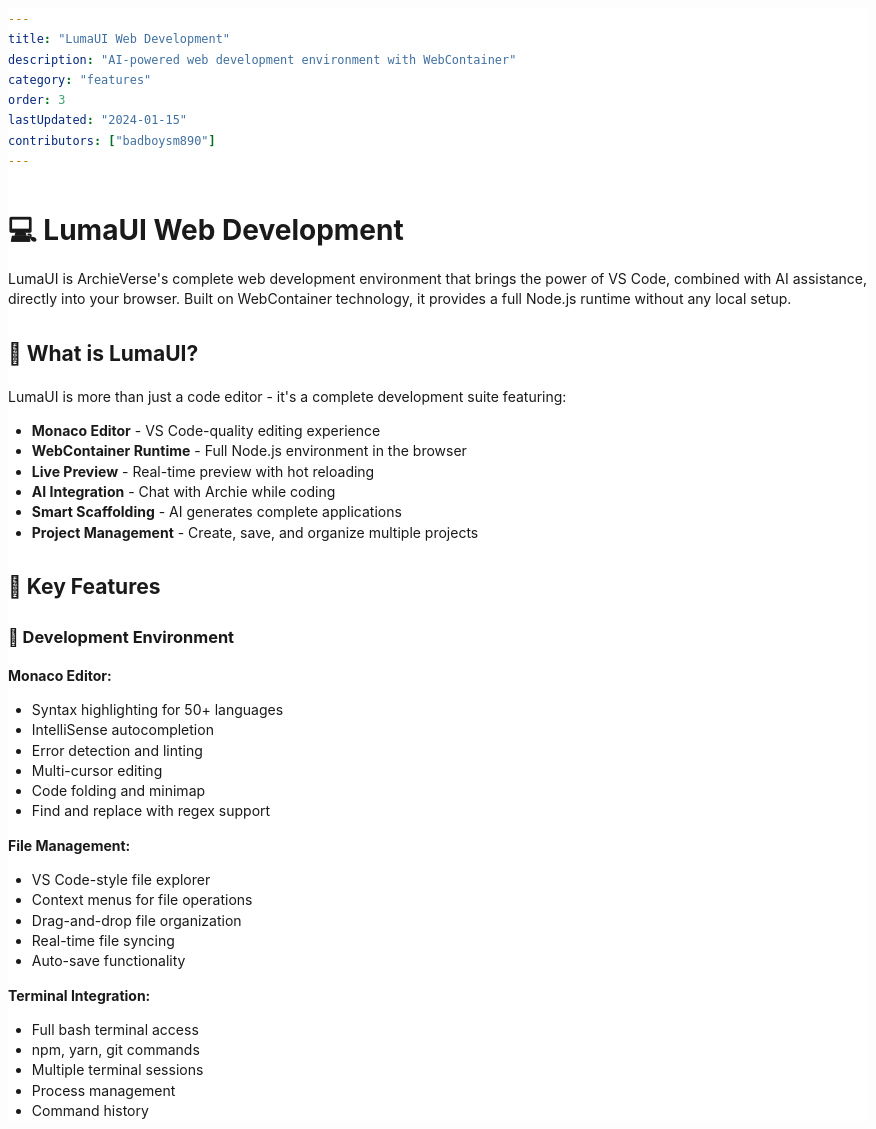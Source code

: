 ```yaml
---
title: "LumaUI Web Development"
description: "AI-powered web development environment with WebContainer"
category: "features"
order: 3
lastUpdated: "2024-01-15"
contributors: ["badboysm890"]
---
```


# 💻 LumaUI Web Development

LumaUI is ArchieVerse's complete web development environment that brings the power of VS Code, combined with AI assistance, directly into your browser. Built on WebContainer technology, it provides a full Node.js runtime without any local setup.

## 🚀 What is LumaUI?

LumaUI is more than just a code editor - it's a complete development suite featuring:

- **Monaco Editor** - VS Code-quality editing experience
- **WebContainer Runtime** - Full Node.js environment in the browser
- **Live Preview** - Real-time preview with hot reloading
- **AI Integration** - Chat with Archie while coding
- **Smart Scaffolding** - AI generates complete applications
- **Project Management** - Create, save, and organize multiple projects

## 🎯 Key Features

### 🎨 Development Environment

**Monaco Editor:**
- Syntax highlighting for 50+ languages
- IntelliSense autocompletion
- Error detection and linting
- Multi-cursor editing
- Code folding and minimap
- Find and replace with regex support

**File Management:**
- VS Code-style file explorer
- Context menus for file operations
- Drag-and-drop file organization
- Real-time file syncing
- Auto-save functionality

**Terminal Integration:**
- Full bash terminal access
- npm, yarn, git commands
- Multiple terminal sessions
- Process management
- Command history
